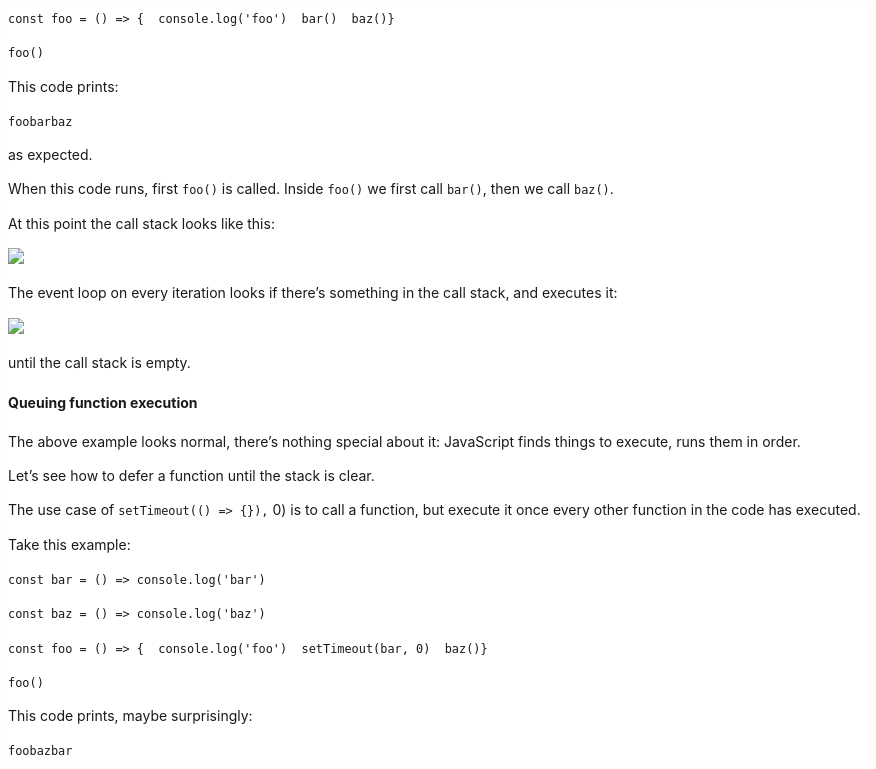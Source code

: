 ```
const foo = () => {  console.log('foo')  bar()  baz()}
```

```
foo()
```

This code prints:

```
foobarbaz
```

as expected.

When this code runs, first  `foo()`  is called. Inside  `foo()`  we first call  `bar()`, then we call  `baz()`.

At this point the call stack looks like this:

![](https://cdn-media-1.freecodecamp.org/images/bFPM-QZwRcB6APbq6sSJpyQMZHWRACvJzAly)

The event loop on every iteration looks if there’s something in the call stack, and executes it:

![](https://cdn-media-1.freecodecamp.org/images/T3jPPIkLHGvy0QXBrUz8cb3VM0bVVez-joQ4)

until the call stack is empty.

#### Queuing function execution

The above example looks normal, there’s nothing special about it: JavaScript finds things to execute, runs them in order.

Let’s see how to defer a function until the stack is clear.

The use case of  `setTimeout(() => {}),`  0) is to call a function, but execute it once every other function in the code has executed.

Take this example:

```
const bar = () => console.log('bar')
```

```
const baz = () => console.log('baz')
```

```
const foo = () => {  console.log('foo')  setTimeout(bar, 0)  baz()}
```

```
foo()
```

This code prints, maybe surprisingly:

```
foobazbar
```
